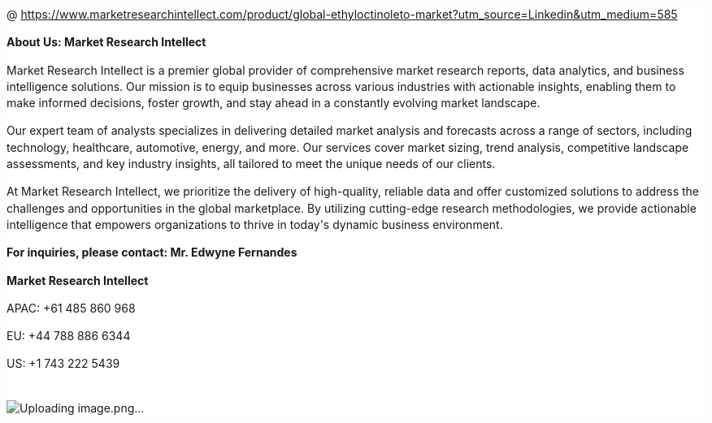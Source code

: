 @</strong>&nbsp;<a href="https://www.marketresearchintellect.com/product/global-ethyloctinoleto-market?utm_source=Linkedin&utm_medium=585">https://www.marketresearchintellect.com/product/global-ethyloctinoleto-market?utm_source=Linkedin&utm_medium=585</a></span></p><p><strong>About Us: Market Research Intellect</strong></p><p>Market Research Intellect is a premier global provider of comprehensive market research reports, data analytics, and business intelligence solutions. Our mission is to equip businesses across various industries with actionable insights, enabling them to make informed decisions, foster growth, and stay ahead in a constantly evolving market landscape.</p><p>Our expert team of analysts specializes in delivering detailed market analysis and forecasts across a range of sectors, including technology, healthcare, automotive, energy, and more. Our services cover market sizing, trend analysis, competitive landscape assessments, and key industry insights, all tailored to meet the unique needs of our clients.</p><p>At Market Research Intellect, we prioritize the delivery of high-quality, reliable data and offer customized solutions to address the challenges and opportunities in the global marketplace. By utilizing cutting-edge research methodologies, we provide actionable intelligence that empowers organizations to thrive in today's dynamic business environment.</p><p><strong>For inquiries, please contact: Mr. Edwyne Fernandes</strong></p><p><strong>Market Research Intellect</strong></p><p>APAC: +61 485 860 968</p><p>EU: +44 788 886 6344</p><p>US: +1 743 222 5439</p></div><div class="article-main__content" data-test-id="publishing-text-block">&nbsp;</div>
![Uploading image.png…]()

